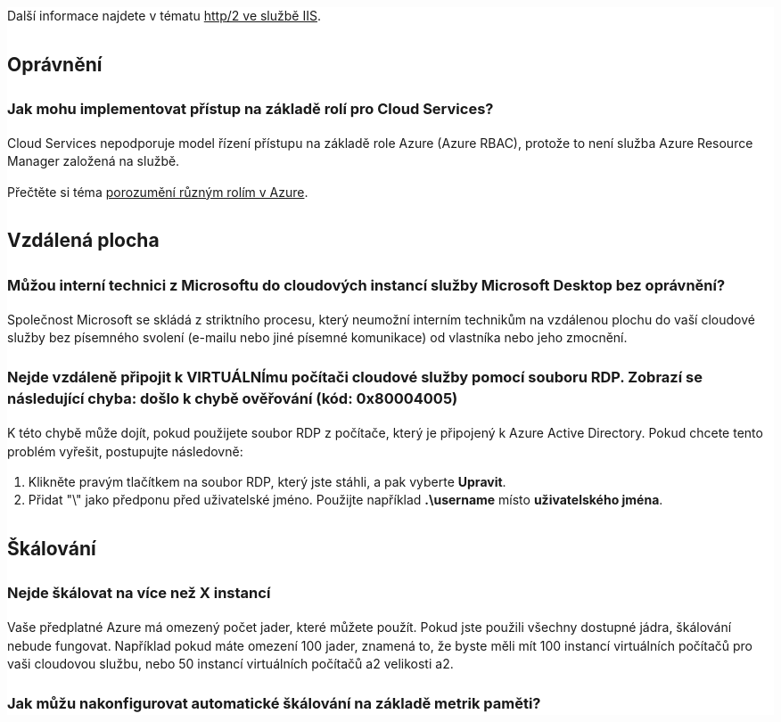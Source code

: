 Další informace najdete v tématu [http/2 ve službě IIS](https://blogs.iis.net/davidso/http2).

## <a name="permissions"></a>Oprávnění

### <a name="how-can-i-implement-role-based-access-for-cloud-services"></a>Jak mohu implementovat přístup na základě rolí pro Cloud Services?
Cloud Services nepodporuje model řízení přístupu na základě role Azure (Azure RBAC), protože to není služba Azure Resource Manager založená na službě.

Přečtěte si téma [porozumění různým rolím v Azure](../role-based-access-control/rbac-and-directory-admin-roles.md).

## <a name="remote-desktop"></a>Vzdálená plocha

### <a name="can-microsoft-internal-engineers-remote-desktop-to-cloud-service-instances-without-permission"></a>Můžou interní technici z Microsoftu do cloudových instancí služby Microsoft Desktop bez oprávnění?
Společnost Microsoft se skládá z striktního procesu, který neumožní interním technikům na vzdálenou plochu do vaší cloudové služby bez písemného svolení (e-mailu nebo jiné písemné komunikace) od vlastníka nebo jeho zmocnění.

### <a name="i-cannot-remote-desktop-to-cloud-service-vm--by-using-the-rdp-file-i-get-following-error-an-authentication-error-has-occurred-code-0x80004005"></a>Nejde vzdáleně připojit k VIRTUÁLNÍmu počítači cloudové služby pomocí souboru RDP. Zobrazí se následující chyba: došlo k chybě ověřování (kód: 0x80004005)

K této chybě může dojít, pokud použijete soubor RDP z počítače, který je připojený k Azure Active Directory. Pokud chcete tento problém vyřešit, postupujte následovně:

1. Klikněte pravým tlačítkem na soubor RDP, který jste stáhli, a pak vyberte **Upravit**.
2. Přidat "&#92;" jako předponu před uživatelské jméno. Použijte například **.\username** místo  **uživatelského jména**.

## <a name="scaling"></a>Škálování

### <a name="i-cannot-scale-beyond-x-instances"></a>Nejde škálovat na více než X instancí
Vaše předplatné Azure má omezený počet jader, které můžete použít. Pokud jste použili všechny dostupné jádra, škálování nebude fungovat. Například pokud máte omezení 100 jader, znamená to, že byste měli mít 100 instancí virtuálních počítačů pro vaši cloudovou službu, nebo 50 instancí virtuálních počítačů a2 velikosti a2.

### <a name="how-can-i-configure-auto-scale-based-on-memory-metrics"></a>Jak můžu nakonfigurovat automatické škálování na základě metrik paměti?

